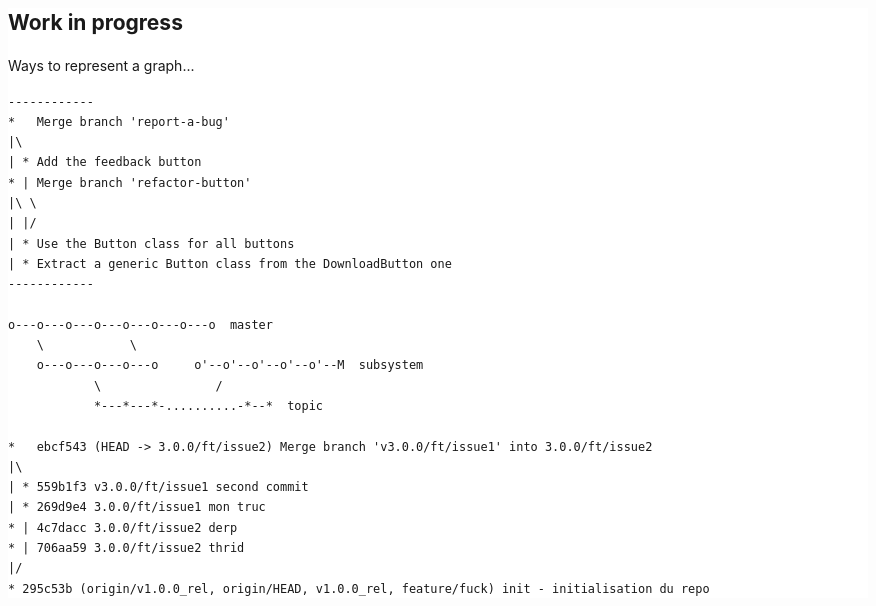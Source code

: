 
## Work in progress

Ways to represent a graph...

```git
------------
*   Merge branch 'report-a-bug'
|\
| * Add the feedback button
* | Merge branch 'refactor-button'
|\ \
| |/
| * Use the Button class for all buttons
| * Extract a generic Button class from the DownloadButton one
------------

o---o---o---o---o---o---o---o  master
	\			 \
	o---o---o---o---o	  o'--o'--o'--o'--o'--M	 subsystem
			\			     /
			*---*---*-..........-*--*  topic

*   ebcf543 (HEAD -> 3.0.0/ft/issue2) Merge branch 'v3.0.0/ft/issue1' into 3.0.0/ft/issue2
|\
| * 559b1f3 v3.0.0/ft/issue1 second commit
| * 269d9e4 3.0.0/ft/issue1 mon truc
* | 4c7dacc 3.0.0/ft/issue2 derp
* | 706aa59 3.0.0/ft/issue2 thrid
|/
* 295c53b (origin/v1.0.0_rel, origin/HEAD, v1.0.0_rel, feature/fuck) init - initialisation du repo

```
